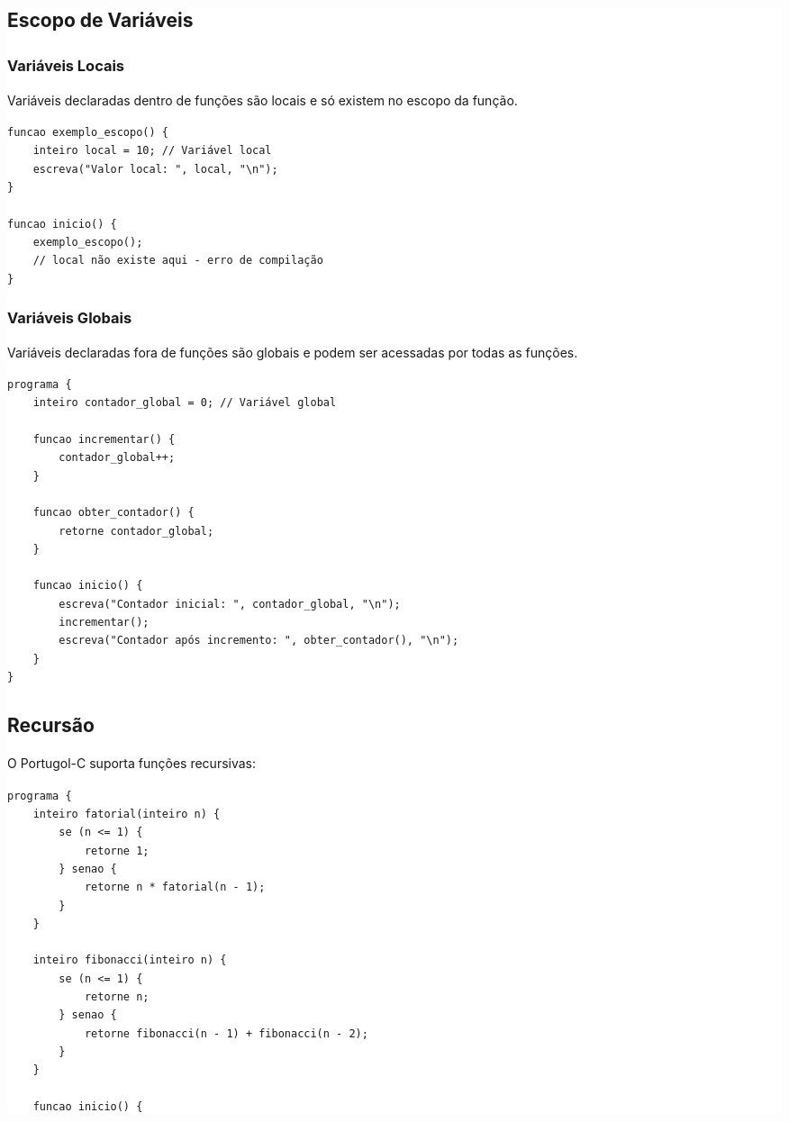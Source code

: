 ## Escopo de Variáveis

### Variáveis Locais

Variáveis declaradas dentro de funções são locais e só existem no escopo da função.

```portugol
funcao exemplo_escopo() {
    inteiro local = 10; // Variável local
    escreva("Valor local: ", local, "\n");
}

funcao inicio() {
    exemplo_escopo();
    // local não existe aqui - erro de compilação
}
```

### Variáveis Globais

Variáveis declaradas fora de funções são globais e podem ser acessadas por todas as funções.

```portugol
programa {
    inteiro contador_global = 0; // Variável global
    
    funcao incrementar() {
        contador_global++;
    }
    
    funcao obter_contador() {
        retorne contador_global;
    }
    
    funcao inicio() {
        escreva("Contador inicial: ", contador_global, "\n");
        incrementar();
        escreva("Contador após incremento: ", obter_contador(), "\n");
    }
}
```

## Recursão

O Portugol-C suporta funções recursivas:

```portugol
programa {
    inteiro fatorial(inteiro n) {
        se (n <= 1) {
            retorne 1;
        } senao {
            retorne n * fatorial(n - 1);
        }
    }
    
    inteiro fibonacci(inteiro n) {
        se (n <= 1) {
            retorne n;
        } senao {
            retorne fibonacci(n - 1) + fibonacci(n - 2);
        }
    }
    
    funcao inicio() {
```